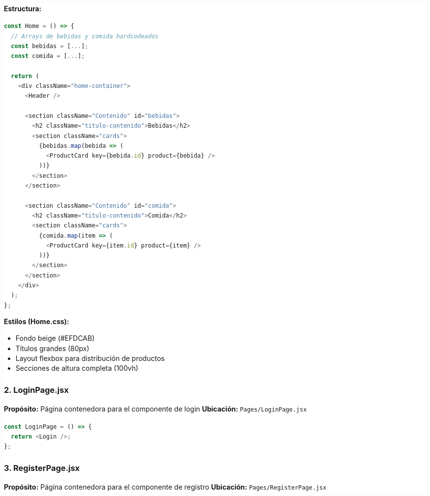 **Estructura:**
```javascript
const Home = () => {
  // Arrays de bebidas y comida hardcodeados
  const bebidas = [...];
  const comida = [...];

  return (
    <div className="home-container">
      <Header />
      
      <section className="Contenido" id="bebidas">
        <h2 className="titulo-contenido">Bebidas</h2>
        <section className="cards">
          {bebidas.map(bebida => (
            <ProductCard key={bebida.id} product={bebida} />
          ))}
        </section>
      </section>

      <section className="Contenido" id="comida">
        <h2 className="titulo-contenido">Comida</h2>
        <section className="cards">
          {comida.map(item => (
            <ProductCard key={item.id} product={item} />
          ))}
        </section>
      </section>
    </div>
  );
};
```

**Estilos (Home.css):**
- Fondo beige (#EFDCAB)
- Títulos grandes (80px)
- Layout flexbox para distribución de productos
- Secciones de altura completa (100vh)

### 2. LoginPage.jsx
**Propósito:** Página contenedora para el componente de login
**Ubicación:** `Pages/LoginPage.jsx`

```javascript
const LoginPage = () => {
  return <Login />;
};
```

### 3. RegisterPage.jsx
**Propósito:** Página contenedora para el componente de registro
**Ubicación:** `Pages/RegisterPage.jsx`

